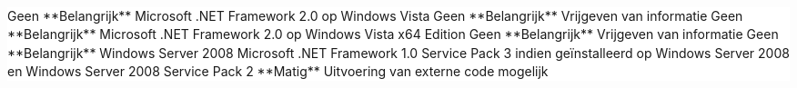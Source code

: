 </td>
<td style="border:1px solid black;">
Geen
</td>
<td style="border:1px solid black;">
**Belangrijk**
</td>
</tr>
<tr>
<td style="border:1px solid black;">
Microsoft .NET Framework 2.0 op Windows Vista
</td>
<td style="border:1px solid black;">
Geen
</td>
<td style="border:1px solid black;">
**Belangrijk**  
Vrijgeven van informatie

</td>
<td style="border:1px solid black;">
Geen
</td>
<td style="border:1px solid black;">
**Belangrijk**
</td>
</tr>
<tr class="alternateRow">
<td style="border:1px solid black;">
Microsoft .NET Framework 2.0 op Windows Vista x64 Edition
</td>
<td style="border:1px solid black;">
Geen
</td>
<td style="border:1px solid black;">
**Belangrijk**  
Vrijgeven van informatie

</td>
<td style="border:1px solid black;">
Geen
</td>
<td style="border:1px solid black;">
**Belangrijk**
</td>
</tr>
<tr>
<th colspan="5">
Windows Server 2008
</th>
</tr>
<tr>
<td style="border:1px solid black;">
Microsoft .NET Framework 1.0 Service Pack 3 indien geïnstalleerd op Windows Server 2008 en Windows Server 2008 Service Pack 2
</td>
<td style="border:1px solid black;">
**Matig**  
Uitvoering van externe code mogelijk
